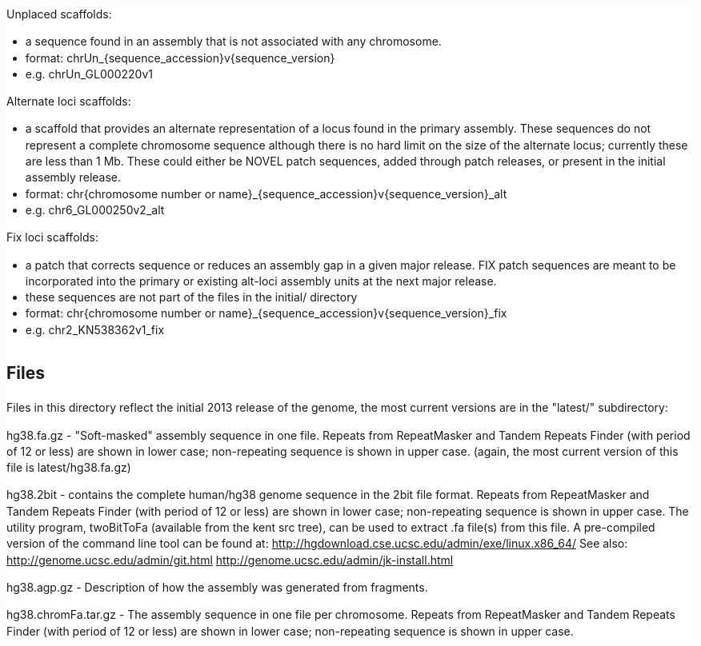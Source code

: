 Unplaced scaffolds: 
- a sequence found in an assembly that is not associated with any chromosome.  
- format: chrUn_{sequence_accession}v{sequence_version}
- e.g. chrUn_GL000220v1

Alternate loci scaffolds: 
- a scaffold that provides an alternate representation of a locus found
  in the primary assembly. These sequences do not represent a complete
  chromosome sequence although there is no hard limit on the size of the
  alternate locus; currently these are less than 1 Mb. These could either 
  be NOVEL patch sequences, added through patch releases, or present in the 
  initial assembly release.
- format: chr{chromosome number or name}_{sequence_accession}v{sequence_version}_alt
- e.g. chr6_GL000250v2_alt

Fix loci scaffolds: 
- a patch that corrects sequence or reduces an assembly gap in a given
  major release. FIX patch sequences are meant to be incorporated into
  the primary or existing alt-loci assembly units at the next major
  release.
- these sequences are not part of the files in the initial/ directory
- format: chr{chromosome number or name}_{sequence_accession}v{sequence_version}_fix
- e.g. chr2_KN538362v1_fix


## Files

Files in this directory reflect the initial 2013 release of the genome, 
the most current versions are in the "latest/" subdirectory:

hg38.fa.gz - "Soft-masked" assembly sequence in one file.
    Repeats from RepeatMasker and Tandem Repeats Finder (with period of 12 or
    less) are shown in lower case; non-repeating sequence is shown in upper
    case. (again, the most current version of this file is latest/hg38.fa.gz)

hg38.2bit - contains the complete human/hg38 genome sequence
    in the 2bit file format.  Repeats from RepeatMasker and Tandem Repeats
    Finder (with period of 12 or less) are shown in lower case; non-repeating
    sequence is shown in upper case.  The utility program, twoBitToFa (available
    from the kent src tree), can be used to extract .fa file(s) from
    this file.  A pre-compiled version of the command line tool can be
    found at:
        http://hgdownload.cse.ucsc.edu/admin/exe/linux.x86_64/
    See also:
        http://genome.ucsc.edu/admin/git.html
	http://genome.ucsc.edu/admin/jk-install.html

hg38.agp.gz - Description of how the assembly was generated from
    fragments.

hg38.chromFa.tar.gz - The assembly sequence in one file per chromosome.
    Repeats from RepeatMasker and Tandem Repeats Finder (with period
    of 12 or less) are shown in lower case; non-repeating sequence is
    shown in upper case.
